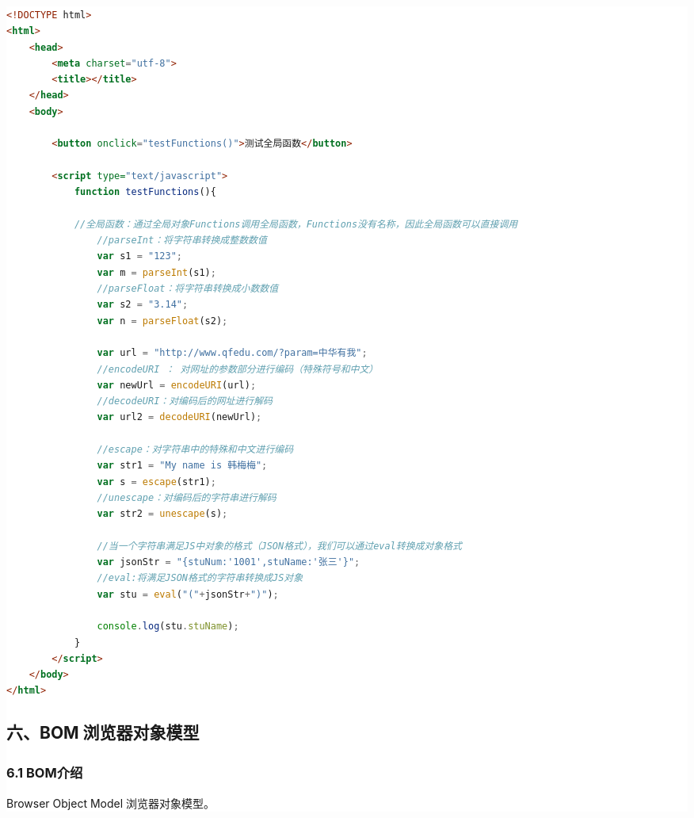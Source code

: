 ```html
<!DOCTYPE html>
<html>
	<head>
		<meta charset="utf-8">
		<title></title>
	</head>
	<body>
		
		<button onclick="testFunctions()">测试全局函数</button>
		
		<script type="text/javascript">
			function testFunctions(){
				
			//全局函数：通过全局对象Functions调用全局函数，Functions没有名称，因此全局函数可以直接调用
				//parseInt：将字符串转换成整数数值
				var s1 = "123";
				var m = parseInt(s1);
				//parseFloat：将字符串转换成小数数值
				var s2 = "3.14";
				var n = parseFloat(s2);
				
				var url = "http://www.qfedu.com/?param=中华有我";
				//encodeURI ： 对网址的参数部分进行编码（特殊符号和中文）
				var newUrl = encodeURI(url);
				//decodeURI：对编码后的网址进行解码
				var url2 = decodeURI(newUrl);
				
				//escape：对字符串中的特殊和中文进行编码
				var str1 = "My name is 韩梅梅";
				var s = escape(str1);
				//unescape：对编码后的字符串进行解码
				var str2 = unescape(s);
				
				//当一个字符串满足JS中对象的格式（JSON格式），我们可以通过eval转换成对象格式
				var jsonStr = "{stuNum:'1001',stuName:'张三'}";
				//eval:将满足JSON格式的字符串转换成JS对象
				var stu = eval("("+jsonStr+")");
				
				console.log(stu.stuName);
			}
		</script>
	</body>
</html>
```

## 六、BOM 浏览器对象模型

### 6.1 BOM介绍

Browser Object Model 浏览器对象模型。
